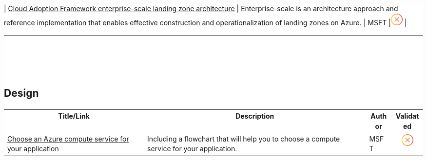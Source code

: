 | [Cloud Adoption Framework enterprise-scale landing zone architecture](https://docs.microsoft.com/en-us/azure/cloud-adoption-framework/ready/enterprise-scale/architecture) | Enterprise-scale is an architecture approach and reference implementation that enables effective construction and operationalization of landing zones on Azure. | MSFT |<img src="../img/solid/noCheck.png" title="noCheck" width=24 height=24> |



-----------------------------------------------------------------------------------------------------
<br/><br/><br/>

## **Design**
| Title/Link       | Description      | Author | Validated|
| -----------------| ---------------- | ------ |:----------:|
| [Choose an Azure compute service for your application](https://docs.microsoft.com/en-us/azure/architecture/guide/technology-choices/compute-decision-tree) | Including a flowchart that will help you to choose a compute service for your application.      | MSFT   |<img src="../img/solid/noCheck.png" title="noCheck" width=24 height=24> |